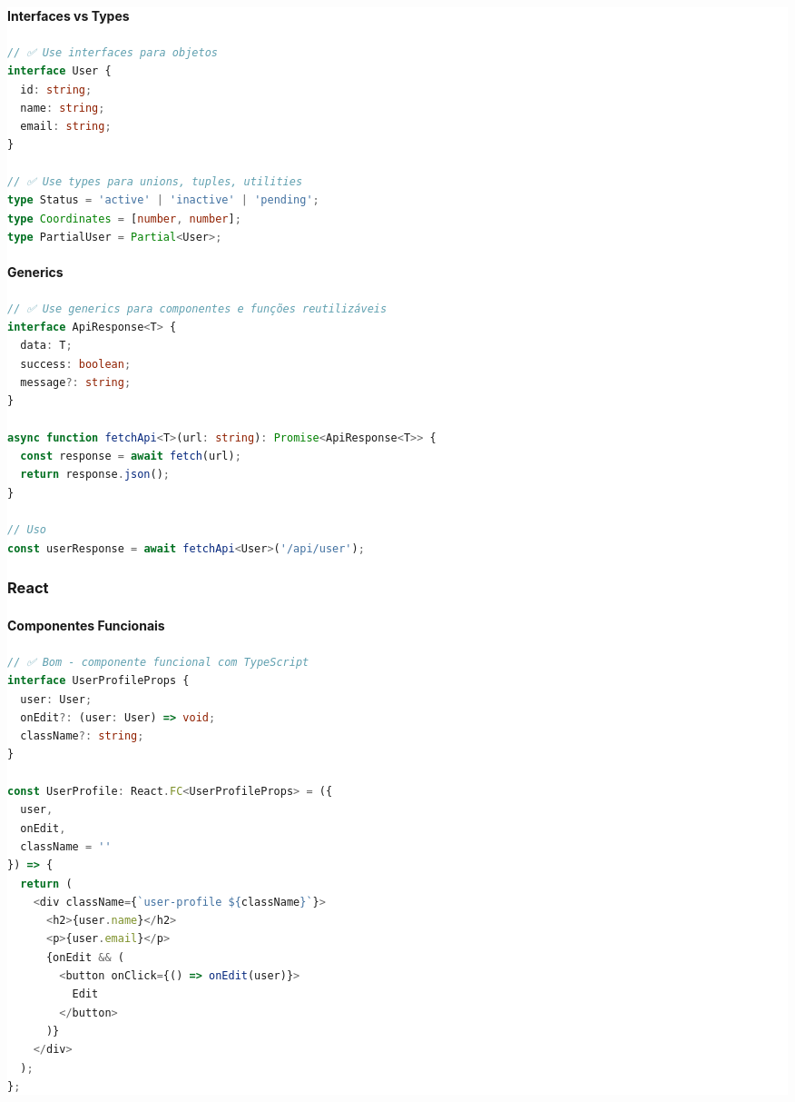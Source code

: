 #### Interfaces vs Types

```typescript
// ✅ Use interfaces para objetos
interface User {
  id: string;
  name: string;
  email: string;
}

// ✅ Use types para unions, tuples, utilities
type Status = 'active' | 'inactive' | 'pending';
type Coordinates = [number, number];
type PartialUser = Partial<User>;
```

#### Generics

```typescript
// ✅ Use generics para componentes e funções reutilizáveis
interface ApiResponse<T> {
  data: T;
  success: boolean;
  message?: string;
}

async function fetchApi<T>(url: string): Promise<ApiResponse<T>> {
  const response = await fetch(url);
  return response.json();
}

// Uso
const userResponse = await fetchApi<User>('/api/user');
```

### React

#### Componentes Funcionais

```typescript
// ✅ Bom - componente funcional com TypeScript
interface UserProfileProps {
  user: User;
  onEdit?: (user: User) => void;
  className?: string;
}

const UserProfile: React.FC<UserProfileProps> = ({ 
  user, 
  onEdit,
  className = '' 
}) => {
  return (
    <div className={`user-profile ${className}`}>
      <h2>{user.name}</h2>
      <p>{user.email}</p>
      {onEdit && (
        <button onClick={() => onEdit(user)}>
          Edit
        </button>
      )}
    </div>
  );
};
```
